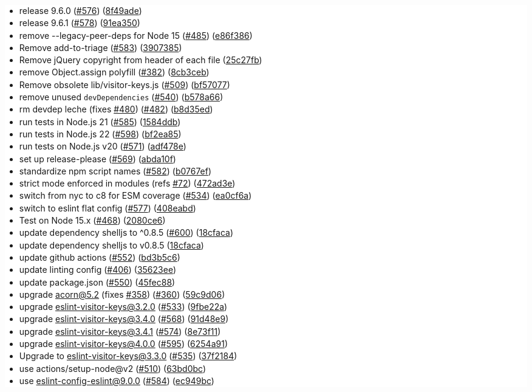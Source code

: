 * release 9.6.0 ([#576](https://github.com/OKEAMAH/espree/issues/576)) ([8f49ade](https://github.com/OKEAMAH/espree/commit/8f49ade3f245a6a8ae495750086cc572ed7afd63))
* release 9.6.1 ([#578](https://github.com/OKEAMAH/espree/issues/578)) ([91ea350](https://github.com/OKEAMAH/espree/commit/91ea3503112f380fba8eb2fb4cbeb7c6ebb71899))
* remove --legacy-peer-deps for Node 15 ([#485](https://github.com/OKEAMAH/espree/issues/485)) ([e86f386](https://github.com/OKEAMAH/espree/commit/e86f386a8ac959f13123d0f02d3f65a2b6f5f42c))
* Remove add-to-triage ([#583](https://github.com/OKEAMAH/espree/issues/583)) ([3907385](https://github.com/OKEAMAH/espree/commit/39073850d82db9f66af5c21017fdf2c250f9b419))
* Remove jQuery copyright from header of each file ([25c27fb](https://github.com/OKEAMAH/espree/commit/25c27fb8d66f1f8f8ea96405a8b1d6165a7e4454))
* remove Object.assign polyfill ([#382](https://github.com/OKEAMAH/espree/issues/382)) ([8cb3ceb](https://github.com/OKEAMAH/espree/commit/8cb3ceba19eaa131348d0188a8bd0cc154ac3b97))
* Remove obsolete lib/visitor-keys.js ([#509](https://github.com/OKEAMAH/espree/issues/509)) ([bf57077](https://github.com/OKEAMAH/espree/commit/bf57077e02dd61f82ab533d6bb0c160e2dfe40b8))
* remove unused `devDependencies` ([#540](https://github.com/OKEAMAH/espree/issues/540)) ([b578a66](https://github.com/OKEAMAH/espree/commit/b578a66991985d96d5e6ee4f388c4356ad0b3594))
* rm devdep leche (fixes [#480](https://github.com/OKEAMAH/espree/issues/480)) ([#482](https://github.com/OKEAMAH/espree/issues/482)) ([b8d35ed](https://github.com/OKEAMAH/espree/commit/b8d35ed9f00bf403670ed7544b40ac7207649101))
* run tests in Node.js 21 ([#585](https://github.com/OKEAMAH/espree/issues/585)) ([1584ddb](https://github.com/OKEAMAH/espree/commit/1584ddb00f0b4e3ada764ac86ae20e1480003de3))
* run tests in Node.js 22 ([#598](https://github.com/OKEAMAH/espree/issues/598)) ([bf2ea85](https://github.com/OKEAMAH/espree/commit/bf2ea854daf786a64d16c5855df57a25ff89cada))
* run tests on Node.js v20 ([#571](https://github.com/OKEAMAH/espree/issues/571)) ([adf478e](https://github.com/OKEAMAH/espree/commit/adf478e20d5db2b4607bc11ceef3363b7c7dfffb))
* set up release-please ([#569](https://github.com/OKEAMAH/espree/issues/569)) ([abda10f](https://github.com/OKEAMAH/espree/commit/abda10f71c9486e84c9a06923b57801eaa839516))
* standardize npm script names ([#582](https://github.com/OKEAMAH/espree/issues/582)) ([b0767ef](https://github.com/OKEAMAH/espree/commit/b0767ef7ba6979a1005c93c49c41aff1af483e07))
* strict mode enforced in modules (refs [#72](https://github.com/OKEAMAH/espree/issues/72)) ([472ad3e](https://github.com/OKEAMAH/espree/commit/472ad3e2692d04b7dfc586b7303ac37064d4a692))
* switch from nyc to c8 for ESM coverage ([#534](https://github.com/OKEAMAH/espree/issues/534)) ([ea0cf6a](https://github.com/OKEAMAH/espree/commit/ea0cf6a7f0ab68ff1ff70bcfad8a10c6bd740da5))
* switch to eslint flat config ([#577](https://github.com/OKEAMAH/espree/issues/577)) ([408eabd](https://github.com/OKEAMAH/espree/commit/408eabd6eeae0dbcf5aa1791499fc82e391d8797))
* Test on Node 15.x ([#468](https://github.com/OKEAMAH/espree/issues/468)) ([2080ce6](https://github.com/OKEAMAH/espree/commit/2080ce6cc8bef3057696967e518c87f749da6533))
* update dependency shelljs to ^0.8.5 ([#600](https://github.com/OKEAMAH/espree/issues/600)) ([18cfaca](https://github.com/OKEAMAH/espree/commit/18cfaca0f7085de9ffdc2c1ef8065571826d503f))
* update dependency shelljs to v0.8.5 ([18cfaca](https://github.com/OKEAMAH/espree/commit/18cfaca0f7085de9ffdc2c1ef8065571826d503f))
* update github actions ([#552](https://github.com/OKEAMAH/espree/issues/552)) ([bd3b5c6](https://github.com/OKEAMAH/espree/commit/bd3b5c66db5569efdf1446ecf1dfd396e4b5689c))
* update linting config ([#406](https://github.com/OKEAMAH/espree/issues/406)) ([35623ee](https://github.com/OKEAMAH/espree/commit/35623ee07289c9199eef8b735c97cb3d3d08d5b8))
* update package.json ([#550](https://github.com/OKEAMAH/espree/issues/550)) ([45fec88](https://github.com/OKEAMAH/espree/commit/45fec887c310538ea03b4f758db5fdddd0a4687f))
* upgrade acorn@5.2 (fixes [#358](https://github.com/OKEAMAH/espree/issues/358)) ([#360](https://github.com/OKEAMAH/espree/issues/360)) ([59c9d06](https://github.com/OKEAMAH/espree/commit/59c9d0635115d6b8d5037e03fa27d6ae20f5985a))
* upgrade eslint-visitor-keys@3.2.0 ([#533](https://github.com/OKEAMAH/espree/issues/533)) ([9fbe22a](https://github.com/OKEAMAH/espree/commit/9fbe22a1297e42dc654520c23acd167810686c41))
* upgrade eslint-visitor-keys@3.4.0 ([#568](https://github.com/OKEAMAH/espree/issues/568)) ([91d48e9](https://github.com/OKEAMAH/espree/commit/91d48e96a5f1173e7df4c3df15b565598aab7b41))
* upgrade eslint-visitor-keys@3.4.1 ([#574](https://github.com/OKEAMAH/espree/issues/574)) ([8e73f11](https://github.com/OKEAMAH/espree/commit/8e73f113e019e9a62fd6076c565e9fd4f7f4ff52))
* upgrade eslint-visitor-keys@4.0.0 ([#595](https://github.com/OKEAMAH/espree/issues/595)) ([6254a91](https://github.com/OKEAMAH/espree/commit/6254a915ac1025e8371a340067d6aba771fe4b11))
* Upgrade to eslint-visitor-keys@3.3.0 ([#535](https://github.com/OKEAMAH/espree/issues/535)) ([37f2184](https://github.com/OKEAMAH/espree/commit/37f2184f1d7b0097ee7af1a011c0e61500c0d669))
* use actions/setup-node@v2 ([#510](https://github.com/OKEAMAH/espree/issues/510)) ([63bd0bc](https://github.com/OKEAMAH/espree/commit/63bd0bc46adfbcd3a71d4cc222aa3923b76ebcf2))
* use eslint-config-eslint@9.0.0 ([#584](https://github.com/OKEAMAH/espree/issues/584)) ([ec949bc](https://github.com/OKEAMAH/espree/commit/ec949bcf381d33377d0b05cecd080e8a3a01b5f3))